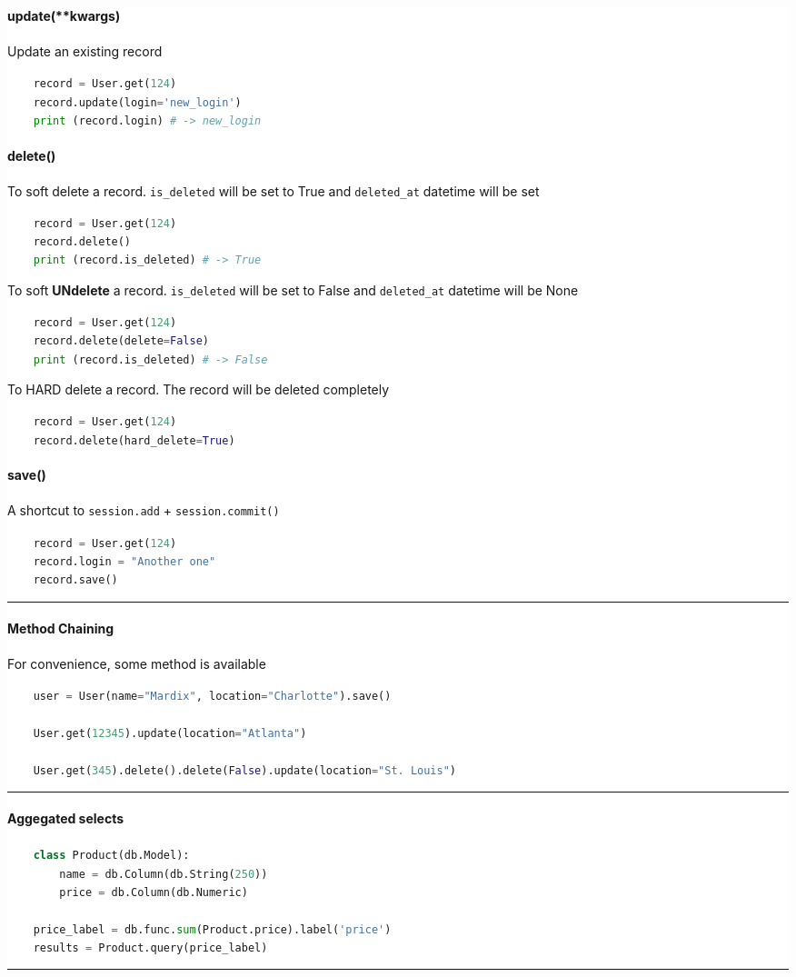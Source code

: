 #### update(\*\*kwargs)

Update an existing record 
```py
	record = User.get(124)
	record.update(login='new_login')
	print (record.login) # -> new_login
```
#### delete()

To soft delete a record. ``is_deleted`` will be set to True and ``deleted_at`` datetime will be set
```py
	record = User.get(124)
	record.delete()
	print (record.is_deleted) # -> True
```	
To soft **UNdelete** a record. ``is_deleted`` will be set to False and ``deleted_at`` datetime will be None
```py
	record = User.get(124)
	record.delete(delete=False)
	print (record.is_deleted) # -> False
```	
To HARD delete a record. The record will be deleted completely
```py
	record = User.get(124)
	record.delete(hard_delete=True)
```

#### save()

A shortcut to ``session.add`` + ``session.commit()``
```py
	record = User.get(124)
	record.login = "Another one"
	record.save()
```
---

#### Method Chaining 

For convenience, some method is available
```py
	user = User(name="Mardix", location="Charlotte").save()
	
	User.get(12345).update(location="Atlanta")
	
	User.get(345).delete().delete(False).update(location="St. Louis")
```
---


#### Aggegated selects
```py
	class Product(db.Model):
    	name = db.Column(db.String(250))
    	price = db.Column(db.Numeric)
    	
    price_label = db.func.sum(Product.price).label('price')
    results = Product.query(price_label)
```
---
